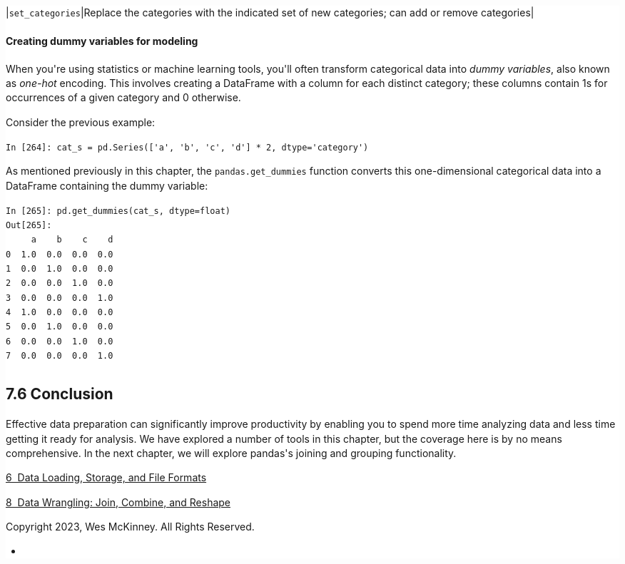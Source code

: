 |`set_categories`|Replace the categories with the indicated set of new categories; can add or remove categories|

[](https://wesmckinney.com/book/data-cleaning#tbl-table_categorical_methods)

#### Creating dummy variables for modeling[](https://wesmckinney.com/book/data-cleaning#pandas-categorical-dummy)

When you're using statistics or machine learning tools, you'll often transform categorical data into _dummy variables_, also known as _one-hot_ encoding. This involves creating a DataFrame with a column for each distinct category; these columns contain 1s for occurrences of a given category and 0 otherwise.

Consider the previous example:

```
In [264]: cat_s = pd.Series(['a', 'b', 'c', 'd'] * 2, dtype='category')
```

As mentioned previously in this chapter, the `pandas.get_dummies` function converts this one-dimensional categorical data into a DataFrame containing the dummy variable:

```
In [265]: pd.get_dummies(cat_s, dtype=float)
Out[265]: 
     a    b    c    d
0  1.0  0.0  0.0  0.0
1  0.0  1.0  0.0  0.0
2  0.0  0.0  1.0  0.0
3  0.0  0.0  0.0  1.0
4  1.0  0.0  0.0  0.0
5  0.0  1.0  0.0  0.0
6  0.0  0.0  1.0  0.0
7  0.0  0.0  0.0  1.0
```

## 7.6 Conclusion[](https://wesmckinney.com/book/data-cleaning#data-preparation-conclusions)

Effective data preparation can significantly improve productivity by enabling you to spend more time analyzing data and less time getting it ready for analysis. We have explored a number of tools in this chapter, but the coverage here is by no means comprehensive. In the next chapter, we will explore pandas's joining and grouping functionality.

[6  Data Loading, Storage, and File Formats](https://wesmckinney.com/book/accessing-data)

[8  Data Wrangling: Join, Combine, and Reshape](https://wesmckinney.com/book/data-wrangling)

Copyright 2023, Wes McKinney. All Rights Reserved.

- [](https://twitter.com/wesmckinn)